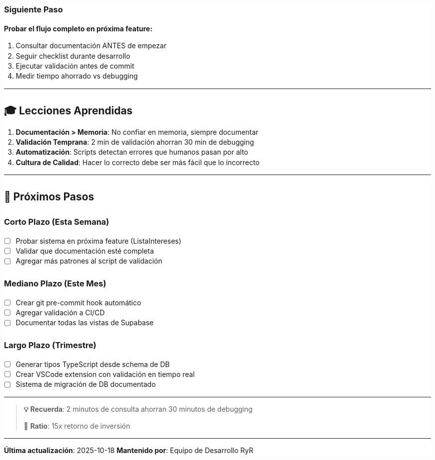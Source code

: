 ### Siguiente Paso

**Probar el flujo completo en próxima feature:**

1. Consultar documentación ANTES de empezar
2. Seguir checklist durante desarrollo
3. Ejecutar validación antes de commit
4. Medir tiempo ahorrado vs debugging

---

## 🎓 Lecciones Aprendidas

1. **Documentación > Memoria**: No confiar en memoria, siempre documentar
2. **Validación Temprana**: 2 min de validación ahorran 30 min de debugging
3. **Automatización**: Scripts detectan errores que humanos pasan por alto
4. **Cultura de Calidad**: Hacer lo correcto debe ser más fácil que lo incorrecto

---

## 🚀 Próximos Pasos

### Corto Plazo (Esta Semana)
- [ ] Probar sistema en próxima feature (ListaIntereses)
- [ ] Validar que documentación esté completa
- [ ] Agregar más patrones al script de validación

### Mediano Plazo (Este Mes)
- [ ] Crear git pre-commit hook automático
- [ ] Agregar validación a CI/CD
- [ ] Documentar todas las vistas de Supabase

### Largo Plazo (Trimestre)
- [ ] Generar tipos TypeScript desde schema de DB
- [ ] Crear VSCode extension con validación en tiempo real
- [ ] Sistema de migración de DB documentado

---

> **💡 Recuerda**: 2 minutos de consulta ahorran 30 minutos de debugging
>
> 🎯 **Ratio**: 15x retorno de inversión

---

**Última actualización**: 2025-10-18
**Mantenido por**: Equipo de Desarrollo RyR
